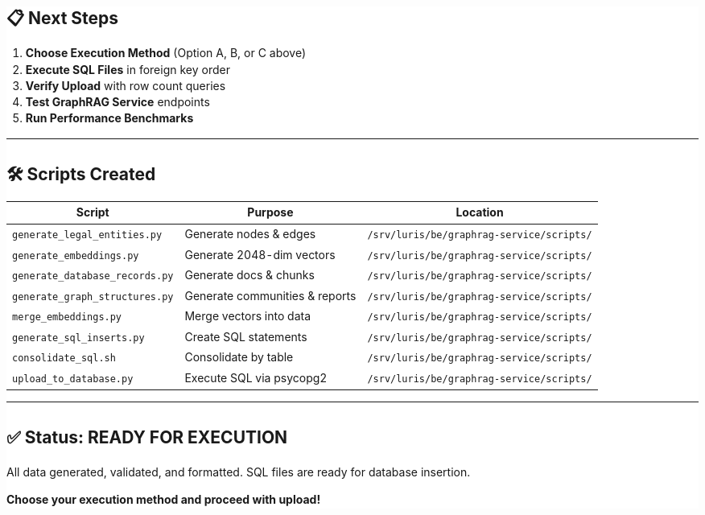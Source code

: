 
## 📋 **Next Steps**

1. **Choose Execution Method** (Option A, B, or C above)
2. **Execute SQL Files** in foreign key order
3. **Verify Upload** with row count queries
4. **Test GraphRAG Service** endpoints
5. **Run Performance Benchmarks**

---

## 🛠️ **Scripts Created**

| Script | Purpose | Location |
|--------|---------|----------|
| `generate_legal_entities.py` | Generate nodes & edges | `/srv/luris/be/graphrag-service/scripts/` |
| `generate_embeddings.py` | Generate 2048-dim vectors | `/srv/luris/be/graphrag-service/scripts/` |
| `generate_database_records.py` | Generate docs & chunks | `/srv/luris/be/graphrag-service/scripts/` |
| `generate_graph_structures.py` | Generate communities & reports | `/srv/luris/be/graphrag-service/scripts/` |
| `merge_embeddings.py` | Merge vectors into data | `/srv/luris/be/graphrag-service/scripts/` |
| `generate_sql_inserts.py` | Create SQL statements | `/srv/luris/be/graphrag-service/scripts/` |
| `consolidate_sql.sh` | Consolidate by table | `/srv/luris/be/graphrag-service/scripts/` |
| `upload_to_database.py` | Execute SQL via psycopg2 | `/srv/luris/be/graphrag-service/scripts/` |

---

## ✅ **Status: READY FOR EXECUTION**

All data generated, validated, and formatted. SQL files are ready for database insertion.

**Choose your execution method and proceed with upload!**
